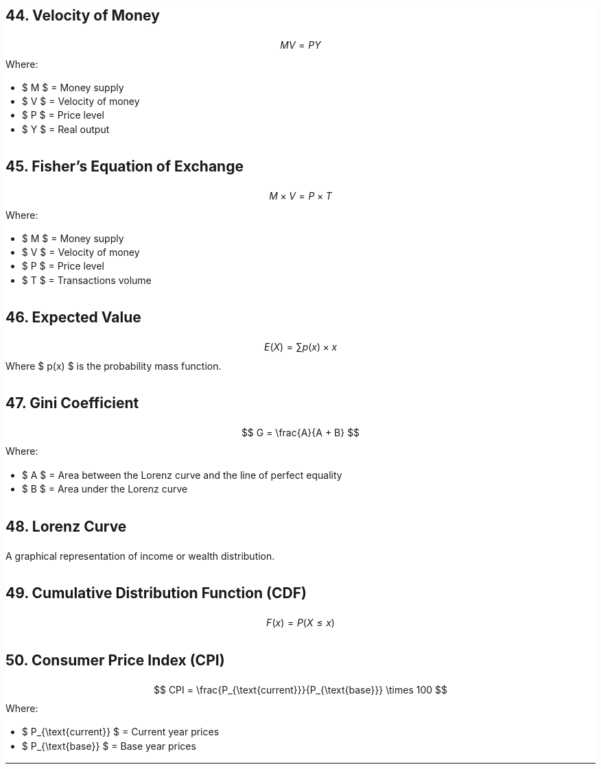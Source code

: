 ## 44. **Velocity of Money**
$$
MV = PY
$$
Where:
- $ M $ = Money supply
- $ V $ = Velocity of money
- $ P $ = Price level
- $ Y $ = Real output

## 45. **Fisher’s Equation of Exchange**
$$
M \times V = P \times T
$$
Where:
- $ M $ = Money supply
- $ V $ = Velocity of money
- $ P $ = Price level
- $ T $ = Transactions volume

## 46. **Expected Value**
$$
E(X) = \sum p(x) \times x
$$
Where $ p(x) $ is the probability mass function.

## 47. **Gini Coefficient**
$$
G = \frac{A}{A + B}
$$
Where:
- $ A $ = Area between the Lorenz curve and the line of perfect equality
- $ B $ = Area under the Lorenz curve

## 48. **Lorenz Curve**
A graphical representation of income or wealth distribution.

## 49. **Cumulative Distribution Function (CDF)**
$$
F(x) = P(X \leq x)
$$

## 50. **Consumer Price Index (CPI)**
$$
CPI = \frac{P_{\text{current}}}{P_{\text{base}}} \times 100
$$
Where:
- $ P_{\text{current}} $ = Current year prices
- $ P_{\text{base}} $ = Base year prices

---